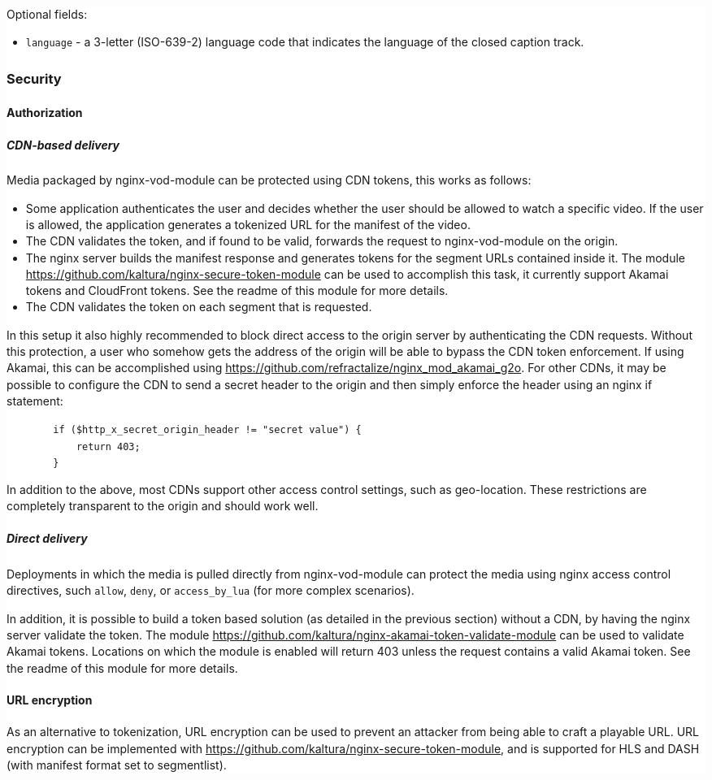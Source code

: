 Optional fields:
* `language` - a 3-letter (ISO-639-2) language code that indicates the language of the closed caption track.


### Security

#### Authorization

##### CDN-based delivery

Media packaged by nginx-vod-module can be protected using CDN tokens, this works as follows:
* Some application authenticates the user and decides whether the user should be allowed 
	to watch a specific video. If the user is allowed, the application generates a tokenized
	URL for the manifest of the video.
* The CDN validates the token, and if found to be valid, forwards the request to nginx-vod-module 
	on the origin. 
* The nginx server builds the manifest response and generates tokens for the segment URLs
	contained inside it. The module https://github.com/kaltura/nginx-secure-token-module can
	be used to accomplish this task, it currently support Akamai tokens and CloudFront tokens.
	See the readme of this module for more details.
* The CDN validates the token on each segment that is requested.

In this setup it also highly recommended to block direct access to the origin server by
authenticating the CDN requests. Without this protection, a user who somehow gets the address
of the origin will be able to bypass the CDN token enforcement. If using Akamai, this can
be accomplished using https://github.com/refractalize/nginx_mod_akamai_g2o.
For other CDNs, it may be possible to configure the CDN to send a secret header to the origin
and then simply enforce the header using an nginx if statement:
```
		if ($http_x_secret_origin_header != "secret value") {
			return 403;
		}
```

In addition to the above, most CDNs support other access control settings, such as geo-location.
These restrictions are completely transparent to the origin and should work well. 

##### Direct delivery

Deployments in which the media is pulled directly from nginx-vod-module can protect the media
using nginx access control directives, such `allow`, `deny`, or `access_by_lua` (for more complex
scenarios).

In addition, it is possible to build a token based solution (as detailed in the previous section) 
without a CDN, by having the nginx server validate the token. 
The module https://github.com/kaltura/nginx-akamai-token-validate-module can be used
to validate Akamai tokens. Locations on which the module is enabled will return 403 unless the 
request contains a valid Akamai token. See the readme of this module for more details.

#### URL encryption

As an alternative to tokenization, URL encryption can be used to prevent an attacker from being
able to craft a playable URL. URL encryption can be implemented with 
https://github.com/kaltura/nginx-secure-token-module, and is supported for HLS and DASH (with 
manifest format set to segmentlist). 
